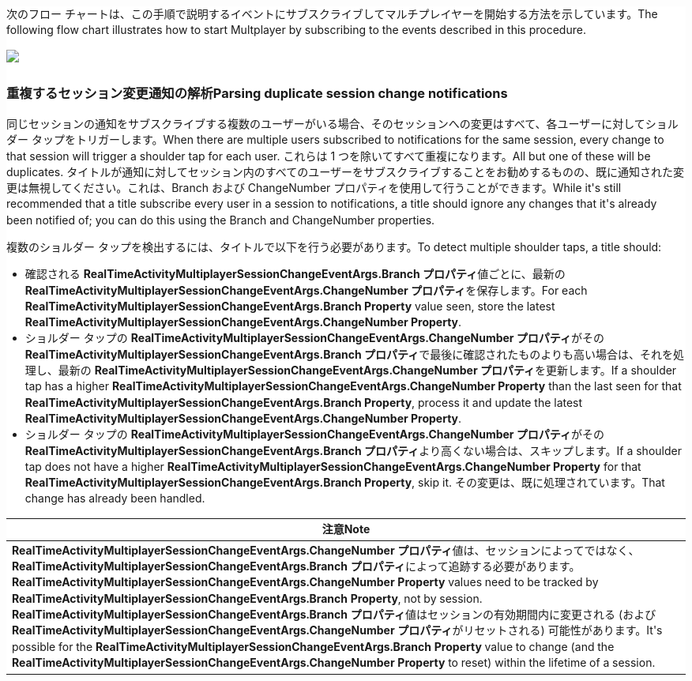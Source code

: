 <span data-ttu-id="5fc3d-138">次のフロー チャートは、この手順で説明するイベントにサブスクライブしてマルチプレイヤーを開始する方法を示しています。</span><span class="sxs-lookup"><span data-stu-id="5fc3d-138">The following flow chart illustrates how to start Multplayer by subscribing to the events described in this procedure.</span></span>

![](../../images/multiplayer/Multiplayer_2015_Start_Multiplayer.png)


### <a name="parsing-duplicate-session-change-notifications"></a><span data-ttu-id="5fc3d-139">重複するセッション変更通知の解析</span><span class="sxs-lookup"><span data-stu-id="5fc3d-139">Parsing duplicate session change notifications</span></span>

<span data-ttu-id="5fc3d-140">同じセッションの通知をサブスクライブする複数のユーザーがいる場合、そのセッションへの変更はすべて、各ユーザーに対してショルダー タップをトリガーします。</span><span class="sxs-lookup"><span data-stu-id="5fc3d-140">When there are multiple users subscribed to notifications for the same session, every change to that session will trigger a shoulder tap for each user.</span></span> <span data-ttu-id="5fc3d-141">これらは 1 つを除いてすべて重複になります。</span><span class="sxs-lookup"><span data-stu-id="5fc3d-141">All but one of these will be duplicates.</span></span> <span data-ttu-id="5fc3d-142">タイトルが通知に対してセッション内のすべてのユーザーをサブスクライブすることをお勧めするものの、既に通知された変更は無視してください。これは、Branch および ChangeNumber プロパティを使用して行うことができます。</span><span class="sxs-lookup"><span data-stu-id="5fc3d-142">While it's still recommended that a title subscribe every user in a session to notifications, a title should ignore any changes that it's already been notified of; you can do this using the Branch and ChangeNumber properties.</span></span>

<span data-ttu-id="5fc3d-143">複数のショルダー タップを検出するには、タイトルで以下を行う必要があります。</span><span class="sxs-lookup"><span data-stu-id="5fc3d-143">To detect multiple shoulder taps, a title should:</span></span>

-   <span data-ttu-id="5fc3d-144">確認される **RealTimeActivityMultiplayerSessionChangeEventArgs.Branch プロパティ**値ごとに、最新の **RealTimeActivityMultiplayerSessionChangeEventArgs.ChangeNumber プロパティ**を保存します。</span><span class="sxs-lookup"><span data-stu-id="5fc3d-144">For each **RealTimeActivityMultiplayerSessionChangeEventArgs.Branch Property** value seen, store the latest **RealTimeActivityMultiplayerSessionChangeEventArgs.ChangeNumber Property**.</span></span>
-   <span data-ttu-id="5fc3d-145">ショルダー タップの **RealTimeActivityMultiplayerSessionChangeEventArgs.ChangeNumber プロパティ**がその **RealTimeActivityMultiplayerSessionChangeEventArgs.Branch プロパティ**で最後に確認されたものよりも高い場合は、それを処理し、最新の **RealTimeActivityMultiplayerSessionChangeEventArgs.ChangeNumber プロパティ**を更新します。</span><span class="sxs-lookup"><span data-stu-id="5fc3d-145">If a shoulder tap has a higher **RealTimeActivityMultiplayerSessionChangeEventArgs.ChangeNumber Property** than the last seen for that **RealTimeActivityMultiplayerSessionChangeEventArgs.Branch Property**, process it and update the latest **RealTimeActivityMultiplayerSessionChangeEventArgs.ChangeNumber Property**.</span></span>
-   <span data-ttu-id="5fc3d-146">ショルダー タップの **RealTimeActivityMultiplayerSessionChangeEventArgs.ChangeNumber プロパティ**がその **RealTimeActivityMultiplayerSessionChangeEventArgs.Branch プロパティ**より高くない場合は、スキップします。</span><span class="sxs-lookup"><span data-stu-id="5fc3d-146">If a shoulder tap does not have a higher **RealTimeActivityMultiplayerSessionChangeEventArgs.ChangeNumber Property** for that **RealTimeActivityMultiplayerSessionChangeEventArgs.Branch Property**, skip it.</span></span> <span data-ttu-id="5fc3d-147">その変更は、既に処理されています。</span><span class="sxs-lookup"><span data-stu-id="5fc3d-147">That change has already been handled.</span></span>

| <span data-ttu-id="5fc3d-148">注意</span><span class="sxs-lookup"><span data-stu-id="5fc3d-148">Note</span></span>                                                                                                                                                                                                                                                                                                                                                                                                                                                                                                                                                                                                                    |
|--------------------------------------------------------------------------------------------------------------------------------------------------------------------------------------------------------------------------------------------------------------------------------------------------------------------------------------------------------------------------------------------------------------------------------------------------------------------------------------------------------------------------------------------------------------------------------------------------------------------------------------|
| <span data-ttu-id="5fc3d-149">**RealTimeActivityMultiplayerSessionChangeEventArgs.ChangeNumber プロパティ**値は、セッションによってではなく、**RealTimeActivityMultiplayerSessionChangeEventArgs.Branch プロパティ**によって追跡する必要があります。</span><span class="sxs-lookup"><span data-stu-id="5fc3d-149">**RealTimeActivityMultiplayerSessionChangeEventArgs.ChangeNumber Property** values need to be tracked by **RealTimeActivityMultiplayerSessionChangeEventArgs.Branch Property**, not by session.</span></span> <span data-ttu-id="5fc3d-150">**RealTimeActivityMultiplayerSessionChangeEventArgs.Branch プロパティ**値はセッションの有効期間内に変更される (および **RealTimeActivityMultiplayerSessionChangeEventArgs.ChangeNumber プロパティ**がリセットされる) 可能性があります。</span><span class="sxs-lookup"><span data-stu-id="5fc3d-150">It's possible for the **RealTimeActivityMultiplayerSessionChangeEventArgs.Branch Property** value to change (and the **RealTimeActivityMultiplayerSessionChangeEventArgs.ChangeNumber Property** to reset) within the lifetime of a session.</span></span> |
